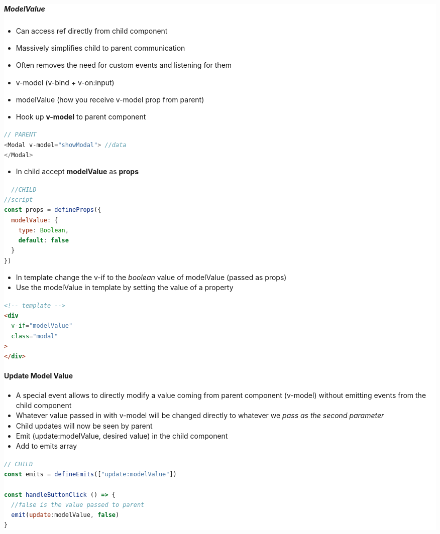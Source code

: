 ##### ModelValue
- Can access ref directly from child component
- Massively simplifies child to parent communication
- Often removes the need for custom events and listening for them
- v-model (v-bind + v-on:input)
- modelValue (how you receive v-model prop from parent)

- Hook up **v-model** to parent component
```js
// PARENT
<Modal v-model="showModal"> //data
</Modal>
```


- In child accept **modelValue** as **props**
```js
  //CHILD
//script
const props = defineProps({
  modelValue: {
    type: Boolean,
    default: false
  }
})
```
- In template change the v-if to the *boolean* value of modelValue (passed as props)
- Use the modelValue in template by setting the value of a property
```html
<!-- template -->
<div 
  v-if="modelValue"
  class="modal"
>
</div>
```

#### Update Model Value
- A special event allows to directly modify a value coming from parent component (v-model) without emitting events from the child component
- Whatever value passed in with v-model will be changed directly to whatever we *pass as the second parameter*
- Child updates will now be seen by parent
- Emit (update:modelValue, desired value) in the child component
- Add to emits array

```js
// CHILD
const emits = defineEmits(["update:modelValue"])

const handleButtonClick () => {
  //false is the value passed to parent
  emit(update:modelValue, false) 
}
```
